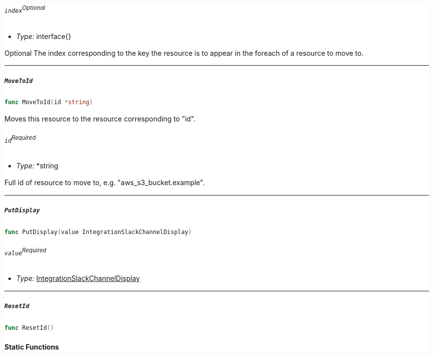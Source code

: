 ###### `index`<sup>Optional</sup> <a name="index" id="@cdktf/provider-datadog.integrationSlackChannel.IntegrationSlackChannel.moveTo.parameter.index"></a>

- *Type:* interface{}

Optional The index corresponding to the key the resource is to appear in the foreach of a resource to move to.

---

##### `MoveToId` <a name="MoveToId" id="@cdktf/provider-datadog.integrationSlackChannel.IntegrationSlackChannel.moveToId"></a>

```go
func MoveToId(id *string)
```

Moves this resource to the resource corresponding to "id".

###### `id`<sup>Required</sup> <a name="id" id="@cdktf/provider-datadog.integrationSlackChannel.IntegrationSlackChannel.moveToId.parameter.id"></a>

- *Type:* *string

Full id of resource to move to, e.g. "aws_s3_bucket.example".

---

##### `PutDisplay` <a name="PutDisplay" id="@cdktf/provider-datadog.integrationSlackChannel.IntegrationSlackChannel.putDisplay"></a>

```go
func PutDisplay(value IntegrationSlackChannelDisplay)
```

###### `value`<sup>Required</sup> <a name="value" id="@cdktf/provider-datadog.integrationSlackChannel.IntegrationSlackChannel.putDisplay.parameter.value"></a>

- *Type:* <a href="#@cdktf/provider-datadog.integrationSlackChannel.IntegrationSlackChannelDisplay">IntegrationSlackChannelDisplay</a>

---

##### `ResetId` <a name="ResetId" id="@cdktf/provider-datadog.integrationSlackChannel.IntegrationSlackChannel.resetId"></a>

```go
func ResetId()
```

#### Static Functions <a name="Static Functions" id="Static Functions"></a>
